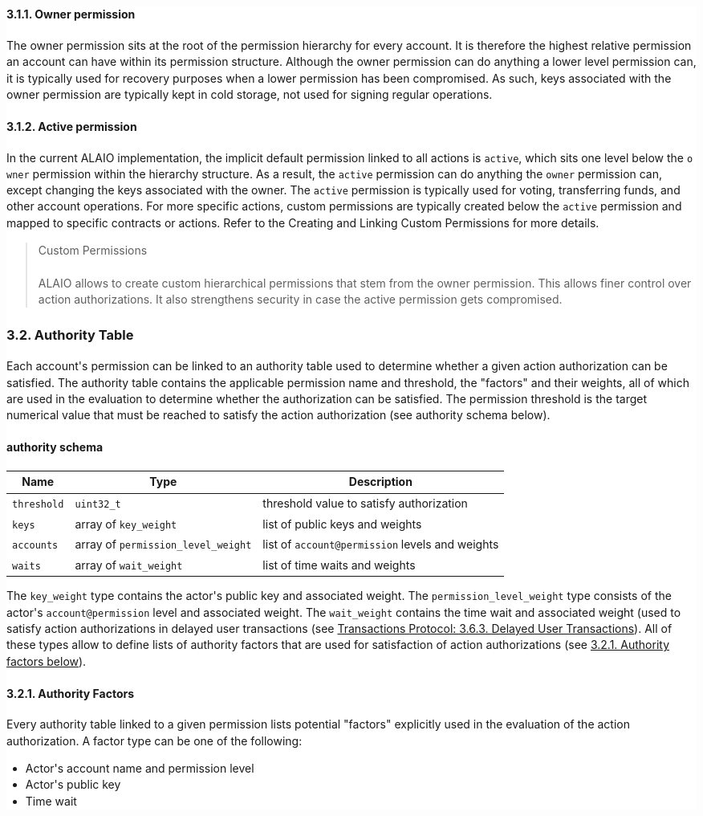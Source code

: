 #### 3.1.1. Owner permission

The owner permission sits at the root of the permission hierarchy for every account. It is therefore the highest relative permission an account can have within its permission structure. Although the owner permission can do anything a lower level permission can, it is typically used for recovery purposes when a lower permission has been compromised. As such, keys associated with the owner permission are typically kept in cold storage, not used for signing regular operations.

#### 3.1.2. Active permission

In the current ALAIO implementation, the implicit default permission linked to all actions is `active`, which sits one level below the `owner` permission within the hierarchy structure. As a result, the `active` permission can do anything the `owner` permission can, except changing the keys associated with the owner. The `active` permission is typically used for voting, transferring funds, and other account operations. For more specific actions, custom permissions are typically created below the `active` permission and mapped to specific contracts or actions. Refer to the Creating and Linking Custom Permissions for more details.

> Custom Permissions <br> <br> ALAIO allows to create custom hierarchical permissions that stem from the owner permission. This allows finer control over action authorizations. It also strengthens security in case the active permission gets compromised.

### 3.2. Authority Table

Each account's permission can be linked to an authority table used to determine whether a given action authorization can be satisfied. The authority table contains the applicable permission name and threshold, the "factors" and their weights, all of which are used in the evaluation to determine whether the authorization can be satisfied. The permission threshold is the target numerical value that must be reached to satisfy the action authorization (see authority schema below).
#### authority schema

Name| Type| Description
--- | --- | ---
`threshold`| `uint32_t`| threshold value to satisfy authorization
`keys`| array of `key_weight`| list of public keys and weights
`accounts`| array of `permission_level_weight`| list of `account@permission` levels and weights
`waits`| array of `wait_weight`| list of time waits and weights

The `key_weight` type contains the actor's public key and associated weight. The `permission_level_weight` type consists of the actor's `account@permission` level and associated weight. The `wait_weight` contains the time wait and associated weight (used to satisfy action authorizations in delayed user transactions (see [Transactions Protocol: 3.6.3. Delayed User Transactions]()). All of these types allow to define lists of authority factors that are used for satisfaction of action authorizations (see [3.2.1. Authority factors below]()).

#### 3.2.1. Authority Factors

Every authority table linked to a given permission lists potential "factors" explicitly used in the evaluation of the action authorization. A factor type can be one of the following:

* Actor's account name and permission level
* Actor's public key
* Time wait
